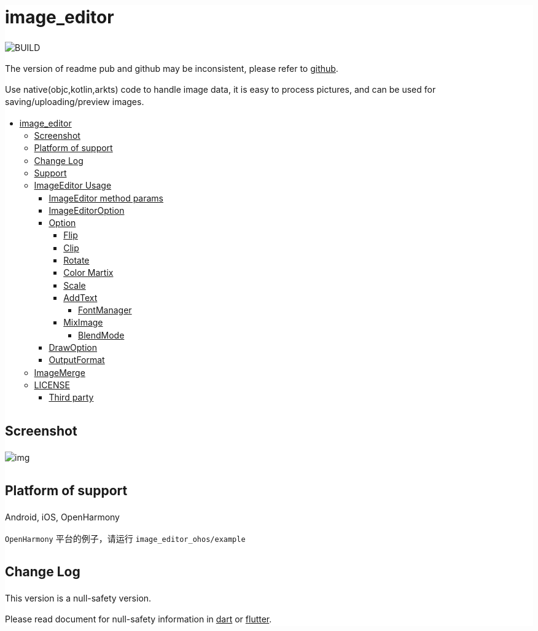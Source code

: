 # image_editor

![BUILD](https://github.com/fluttercandies/flutter_image_editor/actions/workflows/runnable.yml/badge.svg?event=push)

The version of readme pub and github may be inconsistent, please refer to [github](https://github.com/fluttercandies/flutter_image_editor).

Use native(objc,kotlin,arkts) code to handle image data, it is easy to process pictures, and can be used for saving/uploading/preview images.

- [image\_editor](#image_editor)
  - [Screenshot](#screenshot)
  - [Platform of support](#platform-of-support)
  - [Change Log](#change-log)
  - [Support](#support)
  - [ImageEditor Usage](#imageeditor-usage)
    - [ImageEditor method params](#imageeditor-method-params)
    - [ImageEditorOption](#imageeditoroption)
    - [Option](#option)
      - [Flip](#flip)
      - [Clip](#clip)
      - [Rotate](#rotate)
      - [Color Martix](#color-martix)
      - [Scale](#scale)
      - [AddText](#addtext)
        - [FontManager](#fontmanager)
      - [MixImage](#miximage)
        - [BlendMode](#blendmode)
    - [DrawOption](#drawoption)
    - [OutputFormat](#outputformat)
  - [ImageMerge](#imagemerge)
  - [LICENSE](#license)
    - [Third party](#third-party)

## Screenshot

![img](https://github.com/kikt-blog/image/raw/master/github/flutter_image_editor_ss.gif)

## Platform of support

Android, iOS, OpenHarmony

`OpenHarmony` 平台的例子，请运行 `image_editor_ohos/example`

## Change Log

This version is a null-safety version.

Please read document for null-safety information in [dart][dart-safe] or [flutter][flutter-safe].

[flutter-safe]: https://flutter.dev/docs/null-safety
[dart-safe]: https://dart.dev/null-safety
